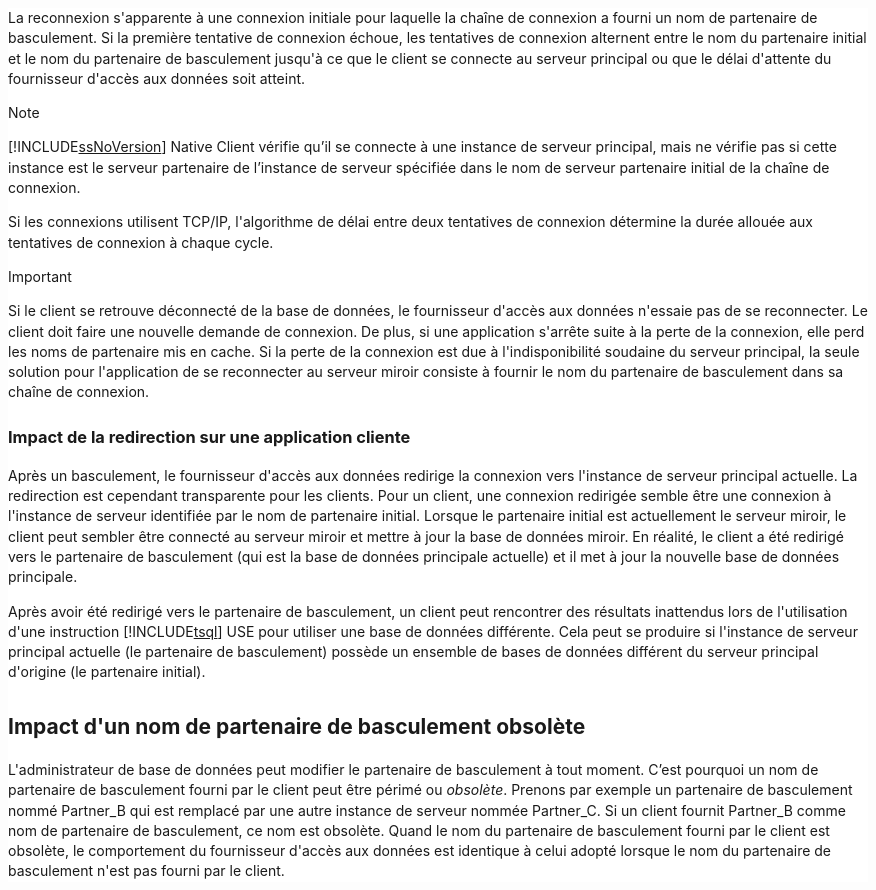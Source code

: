  La reconnexion s'apparente à une connexion initiale pour laquelle la chaîne de connexion a fourni un nom de partenaire de basculement. Si la première tentative de connexion échoue, les tentatives de connexion alternent entre le nom du partenaire initial et le nom du partenaire de basculement jusqu'à ce que le client se connecte au serveur principal ou que le délai d'attente du fournisseur d'accès aux données soit atteint.  
  
> [!NOTE]  
>  [!INCLUDE[ssNoVersion](../../includes/ssnoversion-md.md)] Native Client vérifie qu’il se connecte à une instance de serveur principal, mais ne vérifie pas si cette instance est le serveur partenaire de l’instance de serveur spécifiée dans le nom de serveur partenaire initial de la chaîne de connexion.  
  
 Si les connexions utilisent TCP/IP, l'algorithme de délai entre deux tentatives de connexion détermine la durée allouée aux tentatives de connexion à chaque cycle.  
  
> [!IMPORTANT]  
>  Si le client se retrouve déconnecté de la base de données, le fournisseur d'accès aux données n'essaie pas de se reconnecter. Le client doit faire une nouvelle demande de connexion. De plus, si une application s'arrête suite à la perte de la connexion, elle perd les noms de partenaire mis en cache. Si la perte de la connexion est due à l'indisponibilité soudaine du serveur principal, la seule solution pour l'application de se reconnecter au serveur miroir consiste à fournir le nom du partenaire de basculement dans sa chaîne de connexion.  
  
  
### <a name="impact-of-redirection-on-a-client-application"></a>Impact de la redirection sur une application cliente  
 Après un basculement, le fournisseur d'accès aux données redirige la connexion vers l'instance de serveur principal actuelle. La redirection est cependant transparente pour les clients. Pour un client, une connexion redirigée semble être une connexion à l'instance de serveur identifiée par le nom de partenaire initial. Lorsque le partenaire initial est actuellement le serveur miroir, le client peut sembler être connecté au serveur miroir et mettre à jour la base de données miroir. En réalité, le client a été redirigé vers le partenaire de basculement (qui est la base de données principale actuelle) et il met à jour la nouvelle base de données principale.  
  
 Après avoir été redirigé vers le partenaire de basculement, un client peut rencontrer des résultats inattendus lors de l'utilisation d'une instruction [!INCLUDE[tsql](../../includes/tsql-md.md)] USE pour utiliser une base de données différente. Cela peut se produire si l'instance de serveur principal actuelle (le partenaire de basculement) possède un ensemble de bases de données différent du serveur principal d'origine (le partenaire initial).  
  
##  <a name="Benefits"></a>   
  
##  <a name="StalePartnerName"></a> Impact d'un nom de partenaire de basculement obsolète  
 L'administrateur de base de données peut modifier le partenaire de basculement à tout moment. C’est pourquoi un nom de partenaire de basculement fourni par le client peut être périmé ou *obsolète*. Prenons par exemple un partenaire de basculement nommé Partner_B qui est remplacé par une autre instance de serveur nommée Partner_C. Si un client fournit Partner_B comme nom de partenaire de basculement, ce nom est obsolète. Quand le nom du partenaire de basculement fourni par le client est obsolète, le comportement du fournisseur d'accès aux données est identique à celui adopté lorsque le nom du partenaire de basculement n'est pas fourni par le client.  
  